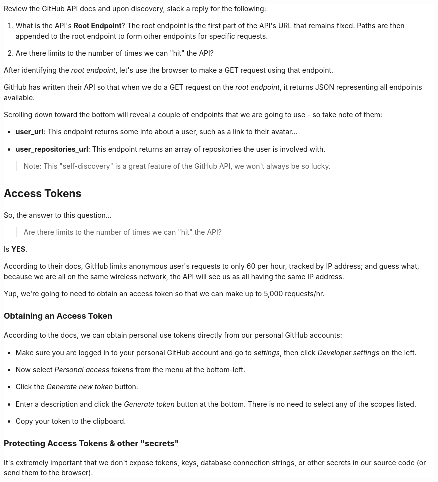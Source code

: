 Review the [GitHub API](https://developer.github.com/v3/) docs and upon discovery, slack a reply for the following:

1. What is the API's **Root Endpoint**?  The root endpoint is the first part of the API's URL that remains fixed. Paths are then appended to the root endpoint to form other endpoints for specific requests.

2. Are there limits to the number of times we can "hit" the API?

After identifying the _root endpoint_, let's use the browser to make a GET request using that endpoint.

GitHub has written their API so that when we do a GET request on the _root endpoint_, it returns JSON representing all endpoints available.

Scrolling down toward the bottom will reveal a couple of endpoints that we are going to use - so take note of them:

- **user\_url**: This endpoint returns some info about a user, such as a link to their avatar...

- **user\_repositories\_url**: This endpoint returns an array of repositories the user is involved with.

> Note:  This "self-discovery" is a great feature of the GitHub API, we won't always be so lucky.

## Access Tokens

So, the answer to this question...

> Are there limits to the number of times we can "hit" the API?

Is **YES**.

According to their docs, GitHub limits anonymous user's requests to only 60 per hour, tracked by IP address; and guess what, because we are all on the same wireless network, the API will see us as all having the same IP address.

Yup, we're going to need to obtain an access token so that we can make up to 5,000 requests/hr.

### Obtaining an Access Token

According to the docs, we can obtain personal use tokens directly from our personal GitHub accounts:

- Make sure you are logged in to your personal GitHub account and go to _settings_, then click _Developer settings_ on the left.

- Now select _Personal access tokens_ from the menu at the bottom-left.

- Click the _Generate new token_ button.

- Enter a description and click the _Generate token_ button at the bottom. There is no need to select any of the scopes listed.

- Copy your token to the clipboard.

### Protecting Access Tokens & other "secrets"

It's extremely important that we don't expose tokens, keys, database connection strings, or other secrets in our source code (or send them to the browser).
